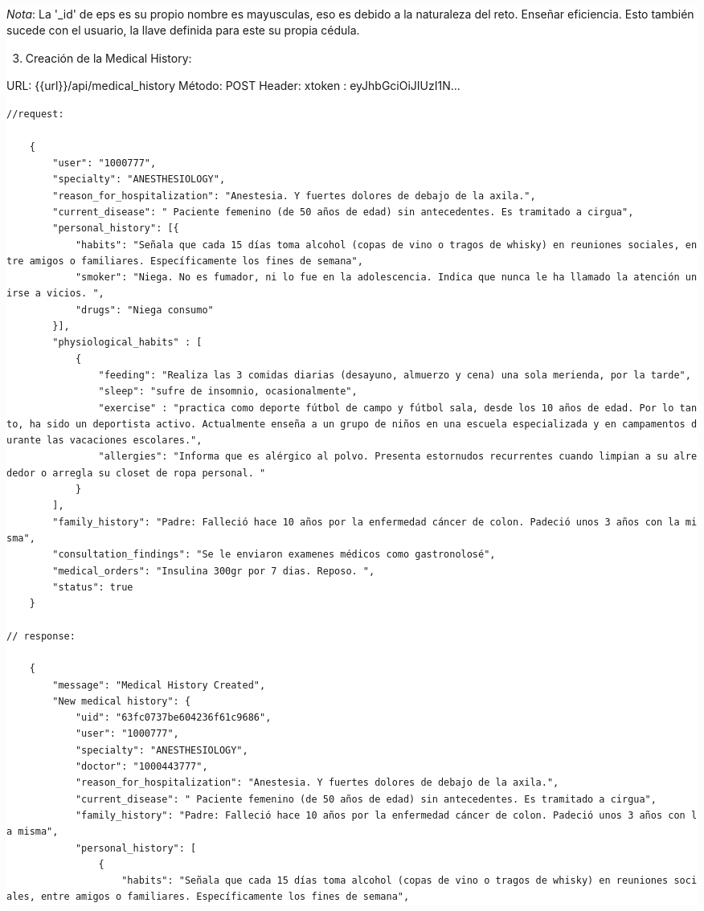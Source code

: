 

*Nota*: La '_id' de eps es su propio nombre es mayusculas, eso es debido a la naturaleza del reto. Enseñar eficiencia. Esto también sucede con el usuario, la llave definida para este su propia cédula.

3. Creación de la Medical History: 

URL: {{url}}/api/medical_history
Método: POST
Header: xtoken :  eyJhbGciOiJIUzI1N...

```
//request: 

    {
        "user": "1000777", 
        "specialty": "ANESTHESIOLOGY",
        "reason_for_hospitalization": "Anestesia. Y fuertes dolores de debajo de la axila.",
        "current_disease": " Paciente femenino (de 50 años de edad) sin antecedentes. Es tramitado a cirgua",
        "personal_history": [{
            "habits": "Señala que cada 15 días toma alcohol (copas de vino o tragos de whisky) en reuniones sociales, entre amigos o familiares. Específicamente los fines de semana",
            "smoker": "Niega. No es fumador, ni lo fue en la adolescencia. Indica que nunca le ha llamado la atención unirse a vicios. ",
            "drugs": "Niega consumo"
        }],
        "physiological_habits" : [
            {
                "feeding": "Realiza las 3 comidas diarias (desayuno, almuerzo y cena) una sola merienda, por la tarde",
                "sleep": "sufre de insomnio, ocasionalmente",
                "exercise" : "practica como deporte fútbol de campo y fútbol sala, desde los 10 años de edad. Por lo tanto, ha sido un deportista activo. Actualmente enseña a un grupo de niños en una escuela especializada y en campamentos durante las vacaciones escolares.",
                "allergies": "Informa que es alérgico al polvo. Presenta estornudos recurrentes cuando limpian a su alrededor o arregla su closet de ropa personal. "
            }
        ],
        "family_history": "Padre: Falleció hace 10 años por la enfermedad cáncer de colon. Padeció unos 3 años con la misma",
        "consultation_findings": "Se le enviaron examenes médicos como gastronolosé",
        "medical_orders": "Insulina 300gr por 7 dias. Reposo. ",
        "status": true
    }
   
// response:

    {
        "message": "Medical History Created",
        "New medical history": {
            "uid": "63fc0737be604236f61c9686",
            "user": "1000777",
            "specialty": "ANESTHESIOLOGY",
            "doctor": "1000443777",
            "reason_for_hospitalization": "Anestesia. Y fuertes dolores de debajo de la axila.",
            "current_disease": " Paciente femenino (de 50 años de edad) sin antecedentes. Es tramitado a cirgua",
            "family_history": "Padre: Falleció hace 10 años por la enfermedad cáncer de colon. Padeció unos 3 años con la misma",
            "personal_history": [
                {
                    "habits": "Señala que cada 15 días toma alcohol (copas de vino o tragos de whisky) en reuniones sociales, entre amigos o familiares. Específicamente los fines de semana",
```